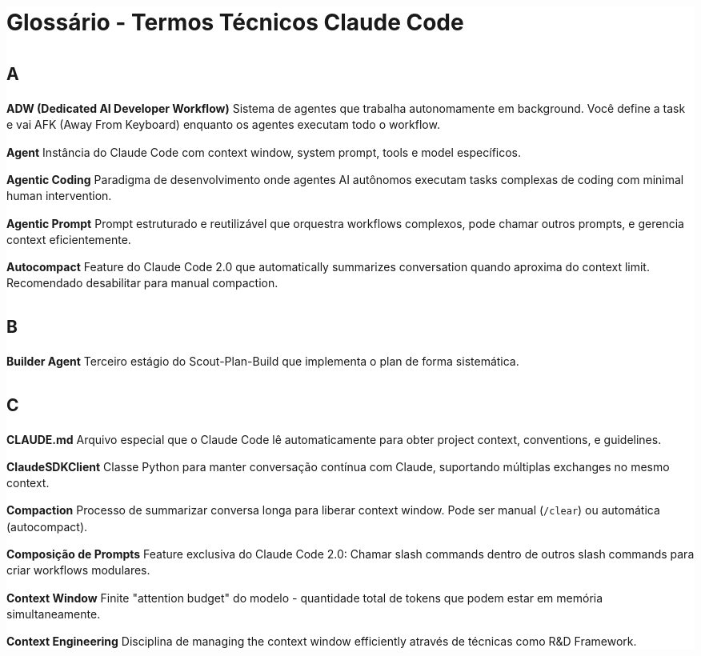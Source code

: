 # Glossário - Termos Técnicos Claude Code

## A

**ADW (Dedicated AI Developer Workflow)**
Sistema de agentes que trabalha autonomamente em background. Você define a task e vai AFK (Away From Keyboard) enquanto os agentes executam todo o workflow.

**Agent**
Instância do Claude Code com context window, system prompt, tools e model específicos.

**Agentic Coding**
Paradigma de desenvolvimento onde agentes AI autônomos executam tasks complexas de coding com minimal human intervention.

**Agentic Prompt**
Prompt estruturado e reutilizável que orquestra workflows complexos, pode chamar outros prompts, e gerencia context eficientemente.

**Autocompact**
Feature do Claude Code 2.0 que automatically summarizes conversation quando aproxima do context limit. Recomendado desabilitar para manual compaction.

## B

**Builder Agent**
Terceiro estágio do Scout-Plan-Build que implementa o plan de forma sistemática.

## C

**CLAUDE.md**
Arquivo especial que o Claude Code lê automaticamente para obter project context, conventions, e guidelines.

**ClaudeSDKClient**
Classe Python para manter conversação contínua com Claude, suportando múltiplas exchanges no mesmo context.

**Compaction**
Processo de summarizar conversa longa para liberar context window. Pode ser manual (`/clear`) ou automática (autocompact).

**Composição de Prompts**
Feature exclusiva do Claude Code 2.0: Chamar slash commands dentro de outros slash commands para criar workflows modulares.

**Context Window**
Finite "attention budget" do modelo - quantidade total de tokens que podem estar em memória simultaneamente.

**Context Engineering**
Disciplina de managing the context window efficiently através de técnicas como R&D Framework.
